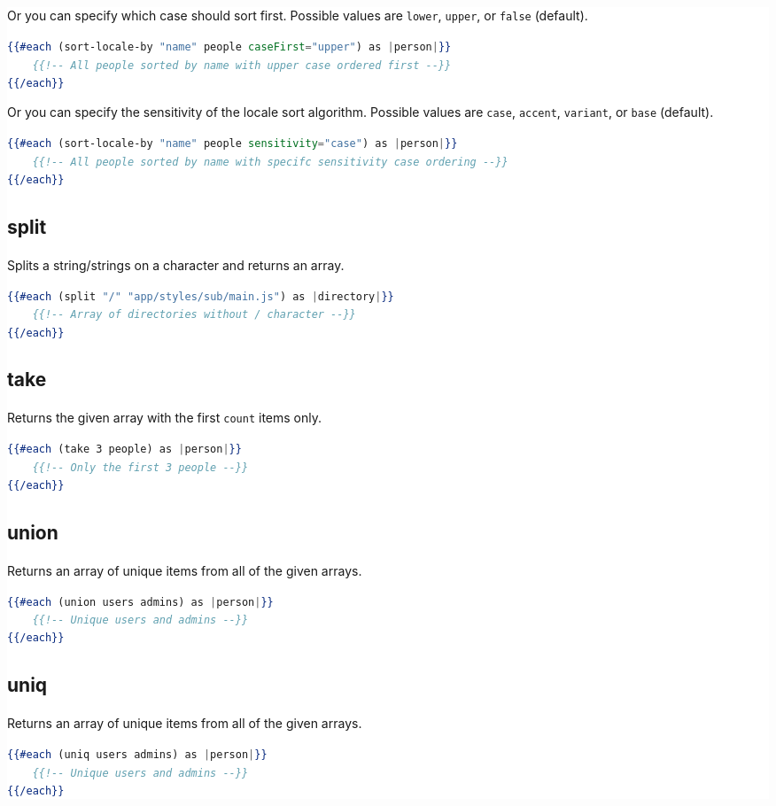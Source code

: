 Or you can specify which case should sort first. 
Possible values are `lower`, `upper`, or `false` (default).

```handlebars
{{#each (sort-locale-by "name" people caseFirst="upper") as |person|}}
	{{!-- All people sorted by name with upper case ordered first --}}
{{/each}}
```

Or you can specify the sensitivity of the locale sort algorithm. 
Possible values are `case`, `accent`, `variant`, or `base` (default).

```handlebars
{{#each (sort-locale-by "name" people sensitivity="case") as |person|}}
	{{!-- All people sorted by name with specifc sensitivity case ordering --}}
{{/each}}
```

## split

Splits a string/strings on a character and returns an array.

```handlebars
{{#each (split "/" "app/styles/sub/main.js") as |directory|}}
	{{!-- Array of directories without / character --}}
{{/each}}
```

## take

Returns the given array with the first `count` items only.

```handlebars
{{#each (take 3 people) as |person|}}
	{{!-- Only the first 3 people --}}
{{/each}}
```

## union

Returns an array of unique items from all of the given arrays.

```handlebars
{{#each (union users admins) as |person|}}
	{{!-- Unique users and admins --}}
{{/each}}
```

## uniq

Returns an array of unique items from all of the given arrays.

```handlebars
{{#each (uniq users admins) as |person|}}
	{{!-- Unique users and admins --}}
{{/each}}
```
